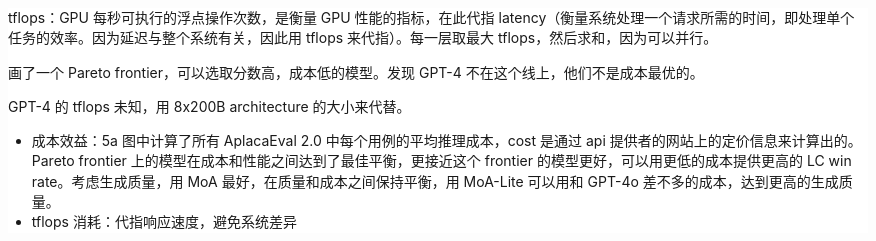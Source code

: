 tflops：GPU 每秒可执行的浮点操作次数，是衡量 GPU 性能的指标，在此代指 latency（衡量系统处理一个请求所需的时间，即处理单个任务的效率。因为延迟与整个系统有关，因此用 tflops 来代指）。每一层取最大 tflops，然后求和，因为可以并行。

画了一个 Pareto frontier，可以选取分数高，成本低的模型。发现 GPT-4 不在这个线上，他们不是成本最优的。

GPT-4 的 tflops 未知，用 8x200B architecture 的大小来代替。

- 成本效益：5a 图中计算了所有 AplacaEval 2.0 中每个用例的平均推理成本，cost 是通过 api 提供者的网站上的定价信息来计算出的。Pareto frontier 上的模型在成本和性能之间达到了最佳平衡，更接近这个 frontier 的模型更好，可以用更低的成本提供更高的 LC win rate。考虑生成质量，用 MoA 最好，在质量和成本之间保持平衡，用 MoA-Lite 可以用和 GPT-4o 差不多的成本，达到更高的生成质量。
- tflops 消耗：代指响应速度，避免系统差异
